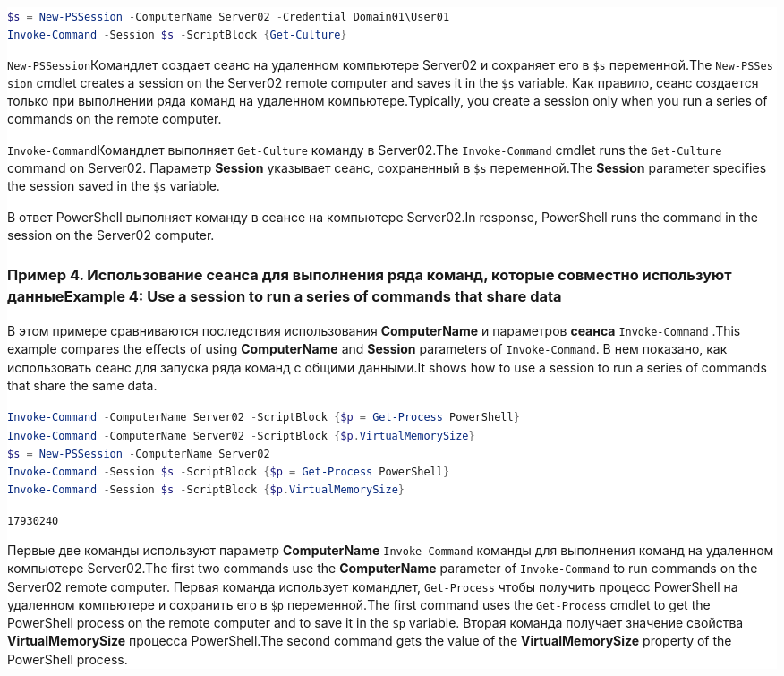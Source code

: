 ```powershell
$s = New-PSSession -ComputerName Server02 -Credential Domain01\User01
Invoke-Command -Session $s -ScriptBlock {Get-Culture}
```

<span data-ttu-id="116f1-146">`New-PSSession`Командлет создает сеанс на удаленном компьютере Server02 и сохраняет его в `$s` переменной.</span><span class="sxs-lookup"><span data-stu-id="116f1-146">The `New-PSSession` cmdlet creates a session on the Server02 remote computer and saves it in the `$s` variable.</span></span> <span data-ttu-id="116f1-147">Как правило, сеанс создается только при выполнении ряда команд на удаленном компьютере.</span><span class="sxs-lookup"><span data-stu-id="116f1-147">Typically, you create a session only when you run a series of commands on the remote computer.</span></span>

<span data-ttu-id="116f1-148">`Invoke-Command`Командлет выполняет `Get-Culture` команду в Server02.</span><span class="sxs-lookup"><span data-stu-id="116f1-148">The `Invoke-Command` cmdlet runs the `Get-Culture` command on Server02.</span></span> <span data-ttu-id="116f1-149">Параметр **Session** указывает сеанс, сохраненный в `$s` переменной.</span><span class="sxs-lookup"><span data-stu-id="116f1-149">The **Session** parameter specifies the session saved in the `$s` variable.</span></span>

<span data-ttu-id="116f1-150">В ответ PowerShell выполняет команду в сеансе на компьютере Server02.</span><span class="sxs-lookup"><span data-stu-id="116f1-150">In response, PowerShell runs the command in the session on the Server02 computer.</span></span>

### <span data-ttu-id="116f1-151">Пример 4. Использование сеанса для выполнения ряда команд, которые совместно используют данные</span><span class="sxs-lookup"><span data-stu-id="116f1-151">Example 4: Use a session to run a series of commands that share data</span></span>

<span data-ttu-id="116f1-152">В этом примере сравниваются последствия использования **ComputerName** и параметров **сеанса** `Invoke-Command` .</span><span class="sxs-lookup"><span data-stu-id="116f1-152">This example compares the effects of using **ComputerName** and **Session** parameters of `Invoke-Command`.</span></span> <span data-ttu-id="116f1-153">В нем показано, как использовать сеанс для запуска ряда команд с общими данными.</span><span class="sxs-lookup"><span data-stu-id="116f1-153">It shows how to use a session to run a series of commands that share the same data.</span></span>

```powershell
Invoke-Command -ComputerName Server02 -ScriptBlock {$p = Get-Process PowerShell}
Invoke-Command -ComputerName Server02 -ScriptBlock {$p.VirtualMemorySize}
$s = New-PSSession -ComputerName Server02
Invoke-Command -Session $s -ScriptBlock {$p = Get-Process PowerShell}
Invoke-Command -Session $s -ScriptBlock {$p.VirtualMemorySize}
```

```Output
17930240
```

<span data-ttu-id="116f1-154">Первые две команды используют параметр **ComputerName** `Invoke-Command` команды для выполнения команд на удаленном компьютере Server02.</span><span class="sxs-lookup"><span data-stu-id="116f1-154">The first two commands use the **ComputerName** parameter of `Invoke-Command` to run commands on the Server02 remote computer.</span></span> <span data-ttu-id="116f1-155">Первая команда использует командлет, `Get-Process` чтобы получить процесс PowerShell на удаленном компьютере и сохранить его в `$p` переменной.</span><span class="sxs-lookup"><span data-stu-id="116f1-155">The first command uses the `Get-Process` cmdlet to get the PowerShell process on the remote computer and to save it in the `$p` variable.</span></span> <span data-ttu-id="116f1-156">Вторая команда получает значение свойства **VirtualMemorySize** процесса PowerShell.</span><span class="sxs-lookup"><span data-stu-id="116f1-156">The second command gets the value of the **VirtualMemorySize** property of the PowerShell process.</span></span>
